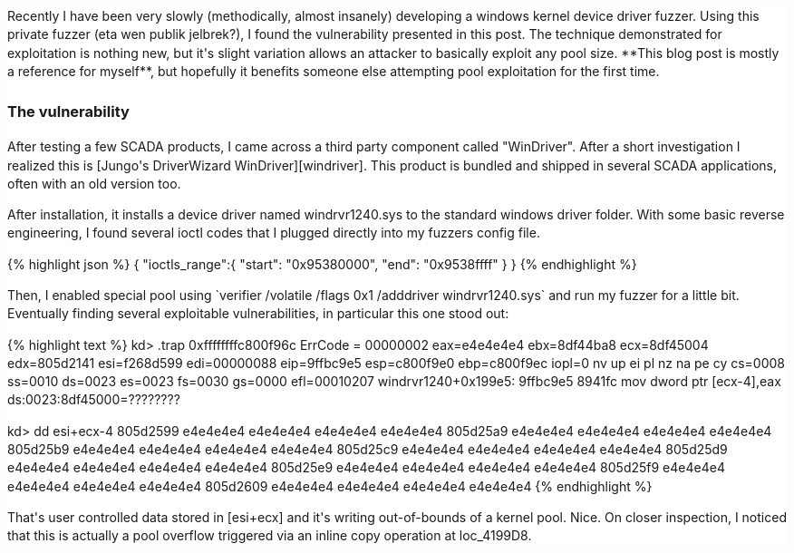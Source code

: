 <p class="cn" markdown="1">Recently I have been very slowly (methodically, almost insanely) developing a windows kernel device driver fuzzer. Using this private fuzzer (eta wen publik jelbrek?), I found the vulnerability presented in this post. The technique demonstrated for exploitation is nothing new, but it's slight variation allows an attacker to basically exploit any pool size. **This blog post is mostly a reference for myself**, but hopefully it benefits someone else attempting pool exploitation for the first time.</p>

### The vulnerability

<p class="cn" markdown="1">After testing a few SCADA products, I came across a third party component called "WinDriver". After a short investigation I realized this is [Jungo's DriverWizard WinDriver][windriver]. This product is bundled and shipped in several SCADA applications, often with an old version too.</p>

<p class="cn">After installation, it installs a device driver named windrvr1240.sys to the standard windows driver folder. With some basic reverse engineering, I found several ioctl codes that I plugged directly into my fuzzers config file.</p>

{% highlight json %}
{ 
    "ioctls_range":{
        "start": "0x95380000",
        "end": "0x9538ffff"
    }
}
{% endhighlight %}

<p class="cn" markdown="1">Then, I enabled special pool using `verifier /volatile /flags 0x1 /adddriver windrvr1240.sys` and run my fuzzer for a little bit. Eventually finding several exploitable vulnerabilities, in particular this one stood out:</p>

{% highlight text %}
kd> .trap 0xffffffffc800f96c
ErrCode = 00000002
eax=e4e4e4e4 ebx=8df44ba8 ecx=8df45004 edx=805d2141 esi=f268d599 edi=00000088
eip=9ffbc9e5 esp=c800f9e0 ebp=c800f9ec iopl=0         nv up ei pl nz na pe cy
cs=0008  ss=0010  ds=0023  es=0023  fs=0030  gs=0000             efl=00010207
windrvr1240+0x199e5:
9ffbc9e5 8941fc          mov     dword ptr [ecx-4],eax ds:0023:8df45000=????????

kd> dd esi+ecx-4
805d2599  e4e4e4e4 e4e4e4e4 e4e4e4e4 e4e4e4e4
805d25a9  e4e4e4e4 e4e4e4e4 e4e4e4e4 e4e4e4e4
805d25b9  e4e4e4e4 e4e4e4e4 e4e4e4e4 e4e4e4e4
805d25c9  e4e4e4e4 e4e4e4e4 e4e4e4e4 e4e4e4e4
805d25d9  e4e4e4e4 e4e4e4e4 e4e4e4e4 e4e4e4e4
805d25e9  e4e4e4e4 e4e4e4e4 e4e4e4e4 e4e4e4e4
805d25f9  e4e4e4e4 e4e4e4e4 e4e4e4e4 e4e4e4e4
805d2609  e4e4e4e4 e4e4e4e4 e4e4e4e4 e4e4e4e4
{% endhighlight %}

<p class="cn">That's user controlled data stored in [esi+ecx] and it's writing out-of-bounds of a kernel pool. Nice. On closer inspection, I noticed that this is actually a pool overflow triggered via an inline copy operation at loc_4199D8.</p>


[FuzzySec]: https://twitter.com/FuzzySec
[sickness416]: https://twitter.com/sickness416
[skylined]: https://twitter.com/berendjanwever
[ryujin]: https://twitter.com/ryujin
[hevd]: https://github.com/hacksysteam/HackSysExtremeVulnerableDriver
[windriver]: http://www.jungo.com/st/products/windriver/
[advisory]: /advisories/src-2017-0026
[exploit]: /pocs/src-2017-0026.py.txt
[beefs_tutorials]: http://www.fuzzysecurity.com/tutorials.html
